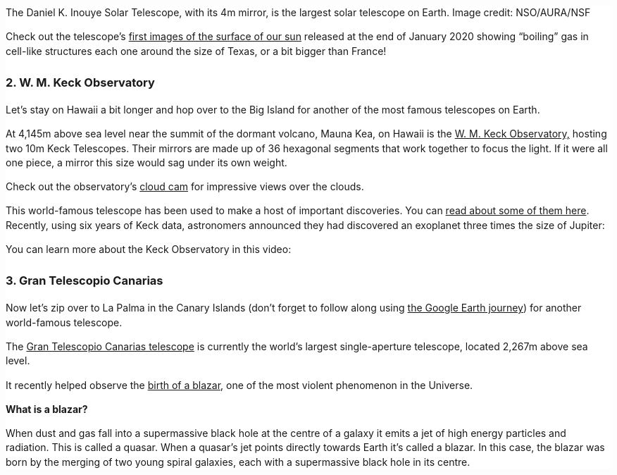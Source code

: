The Daniel K. Inouye Solar Telescope, with its 4m mirror, is the largest solar telescope on Earth. Image credit: NSO/AURA/NSF

Check out the telescope’s [first images of the surface of our sun](https://www.nso.edu/press-release/inouye-solar-telescope-first-light/) released at the end of January 2020 showing “boiling” gas in cell-like structures each one around the size of Texas, or a bit bigger than France!

<iframe allowfullscreen="allowfullscreen" frameborder="0" height="315" src="https://www.youtube.com/embed/4nieF-e0OOs" width="560"></iframe>

### 2. W. M. Keck Observatory

Let’s stay on Hawaii a bit longer and hop over to the Big Island for another of the most famous telescopes on Earth.

At 4,145m above sea level near the summit of the dormant volcano, Mauna Kea, on Hawaii is the [W. M. Keck Observatory,](http://www.keckobservatory.org/) hosting two 10m Keck Telescopes. Their mirrors are made up of 36 hexagonal segments that work together to focus the light. If it were all one piece, a mirror this size would sag under its own weight.

Check out the observatory’s [cloud cam](http://www.keckobservatory.org/media/cosmic-cams/) for impressive views over the clouds.

This world-famous telescope has been used to make a host of important discoveries. You can [read about some of them here](https://www.space.com/20234-keck-observatory-amazing-space-discoveries.html). Recently, using six years of Keck data, astronomers announced they had discovered an exoplanet three times the size of Jupiter:

<iframe allowfullscreen="allowfullscreen" frameborder="0" height="405" src="https://player.vimeo.com/video/412904385?title=0&byline=0&portrait=0" width="640"></iframe>

You can learn more about the Keck Observatory in this video:

<iframe allowfullscreen="allowfullscreen" frameborder="0" height="315" src="https://www.youtube.com/embed/DGblreLiWsE" width="560"></iframe>

### 3. Gran Telescopio Canarias

Now let’s zip over to La Palma in the Canary Islands (don’t forget to follow along using [the Google Earth journey](https://drive.google.com/open?id=1Ds5vLg28oHfCDZoKKKOsztAoDIpBrXqZ&usp=sharing)) for another world-famous telescope.

The [Gran Telescopio Canarias telescope](http://www.gtc.iac.es/) is currently the world’s largest single-aperture telescope, located 2,267m above sea level.

It recently helped observe the [birth of a blazar](https://www.iac.es/en/outreach/news/la-palma-telescopes-participate-discovery-young-blazar-produced-merger-two-galaxies), one of the most violent phenomenon in the Universe.

**What is a blazar?**

When dust and gas fall into a supermassive black hole at the centre of a galaxy it emits a jet of high energy particles and radiation. This is called a quasar. When a quasar’s jet points directly towards Earth it’s called a blazar. In this case, the blazar was born by the merging of two young spiral galaxies, each with a supermassive black hole in its centre.

<iframe allowfullscreen="allowfullscreen" frameborder="0" height="315" src="https://www.youtube.com/embed/DK9TMnC7n8E" width="560"></iframe>
